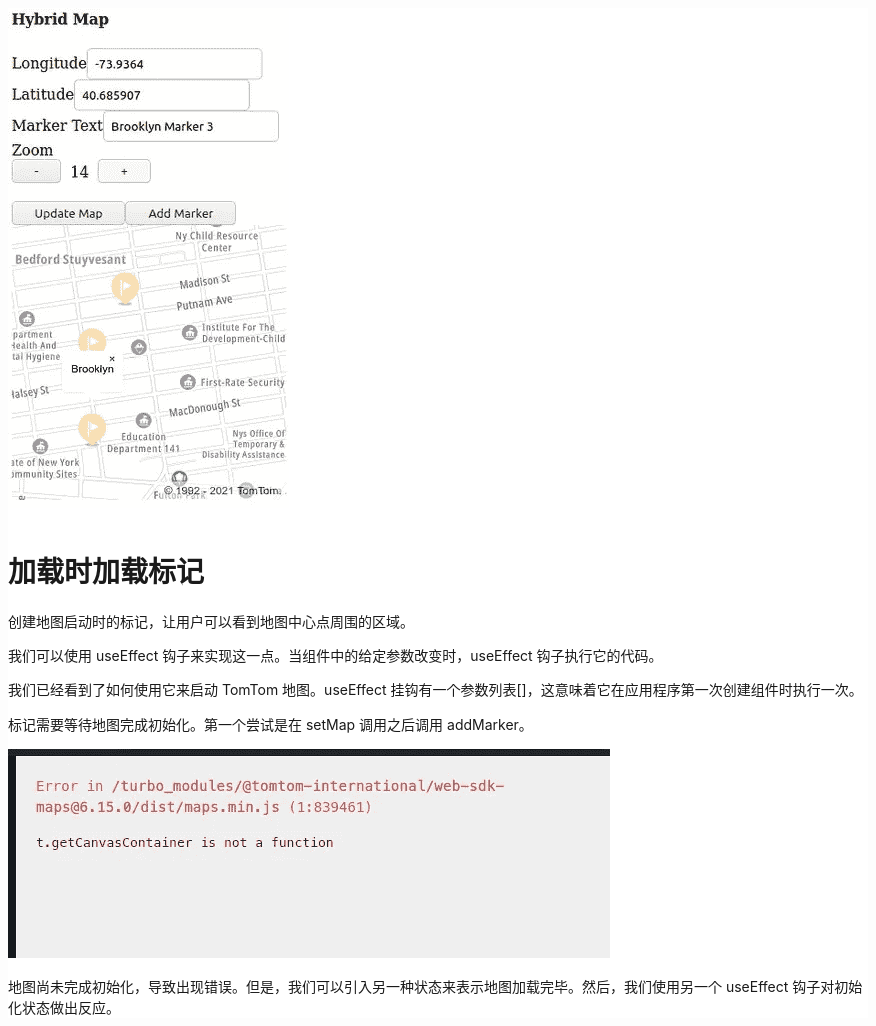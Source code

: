 ![](img/b01bb6e9da191677e65a57bbb8d32fe6.png)

# 加载时加载标记

创建地图启动时的标记，让用户可以看到地图中心点周围的区域。

我们可以使用 useEffect 钩子来实现这一点。当组件中的给定参数改变时，useEffect 钩子执行它的代码。

我们已经看到了如何使用它来启动 TomTom 地图。useEffect 挂钩有一个参数列表[]，这意味着它在应用程序第一次创建组件时执行一次。

标记需要等待地图完成初始化。第一个尝试是在 setMap 调用之后调用 addMarker。

![](img/462cdb6b1f83d4b8736254e347e27170.png)

地图尚未完成初始化，导致出现错误。但是，我们可以引入另一种状态来表示地图加载完毕。然后，我们使用另一个 useEffect 钩子对初始化状态做出反应。
